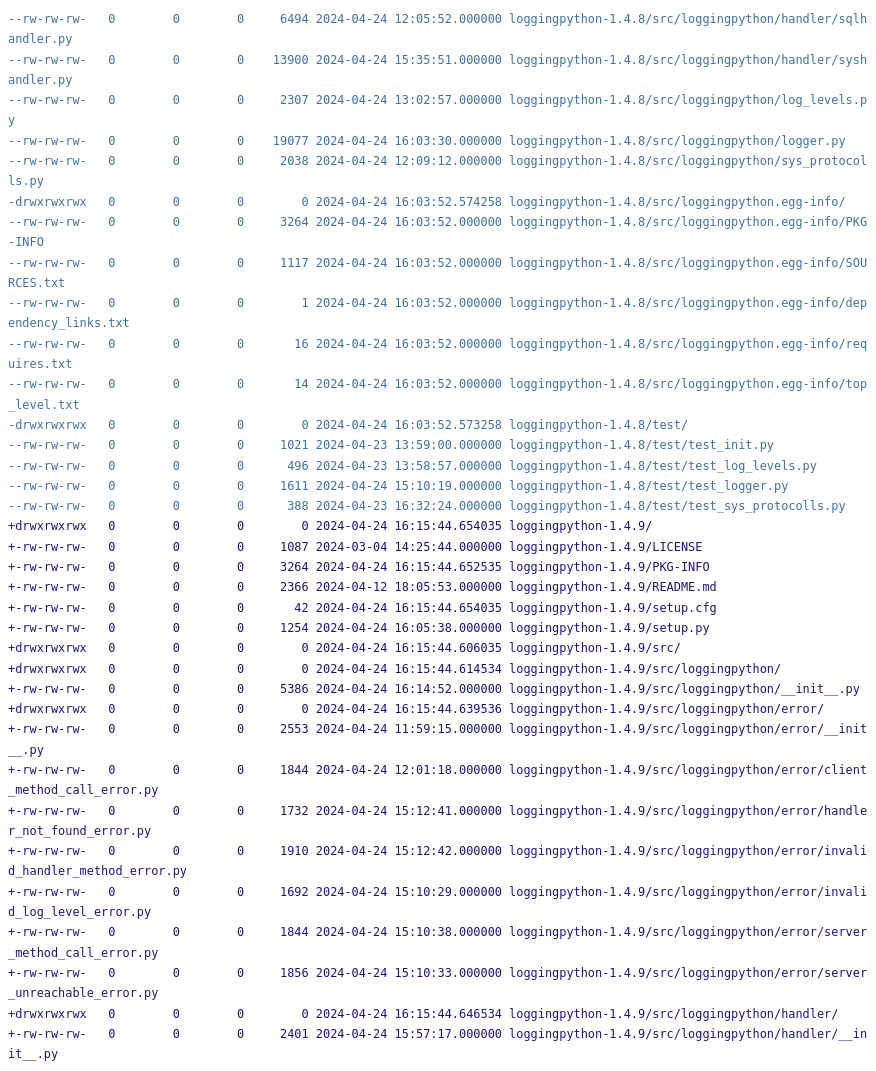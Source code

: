 ```diff
--rw-rw-rw-   0        0        0     6494 2024-04-24 12:05:52.000000 loggingpython-1.4.8/src/loggingpython/handler/sqlhandler.py
--rw-rw-rw-   0        0        0    13900 2024-04-24 15:35:51.000000 loggingpython-1.4.8/src/loggingpython/handler/syshandler.py
--rw-rw-rw-   0        0        0     2307 2024-04-24 13:02:57.000000 loggingpython-1.4.8/src/loggingpython/log_levels.py
--rw-rw-rw-   0        0        0    19077 2024-04-24 16:03:30.000000 loggingpython-1.4.8/src/loggingpython/logger.py
--rw-rw-rw-   0        0        0     2038 2024-04-24 12:09:12.000000 loggingpython-1.4.8/src/loggingpython/sys_protocolls.py
-drwxrwxrwx   0        0        0        0 2024-04-24 16:03:52.574258 loggingpython-1.4.8/src/loggingpython.egg-info/
--rw-rw-rw-   0        0        0     3264 2024-04-24 16:03:52.000000 loggingpython-1.4.8/src/loggingpython.egg-info/PKG-INFO
--rw-rw-rw-   0        0        0     1117 2024-04-24 16:03:52.000000 loggingpython-1.4.8/src/loggingpython.egg-info/SOURCES.txt
--rw-rw-rw-   0        0        0        1 2024-04-24 16:03:52.000000 loggingpython-1.4.8/src/loggingpython.egg-info/dependency_links.txt
--rw-rw-rw-   0        0        0       16 2024-04-24 16:03:52.000000 loggingpython-1.4.8/src/loggingpython.egg-info/requires.txt
--rw-rw-rw-   0        0        0       14 2024-04-24 16:03:52.000000 loggingpython-1.4.8/src/loggingpython.egg-info/top_level.txt
-drwxrwxrwx   0        0        0        0 2024-04-24 16:03:52.573258 loggingpython-1.4.8/test/
--rw-rw-rw-   0        0        0     1021 2024-04-23 13:59:00.000000 loggingpython-1.4.8/test/test_init.py
--rw-rw-rw-   0        0        0      496 2024-04-23 13:58:57.000000 loggingpython-1.4.8/test/test_log_levels.py
--rw-rw-rw-   0        0        0     1611 2024-04-24 15:10:19.000000 loggingpython-1.4.8/test/test_logger.py
--rw-rw-rw-   0        0        0      388 2024-04-23 16:32:24.000000 loggingpython-1.4.8/test/test_sys_protocolls.py
+drwxrwxrwx   0        0        0        0 2024-04-24 16:15:44.654035 loggingpython-1.4.9/
+-rw-rw-rw-   0        0        0     1087 2024-03-04 14:25:44.000000 loggingpython-1.4.9/LICENSE
+-rw-rw-rw-   0        0        0     3264 2024-04-24 16:15:44.652535 loggingpython-1.4.9/PKG-INFO
+-rw-rw-rw-   0        0        0     2366 2024-04-12 18:05:53.000000 loggingpython-1.4.9/README.md
+-rw-rw-rw-   0        0        0       42 2024-04-24 16:15:44.654035 loggingpython-1.4.9/setup.cfg
+-rw-rw-rw-   0        0        0     1254 2024-04-24 16:05:38.000000 loggingpython-1.4.9/setup.py
+drwxrwxrwx   0        0        0        0 2024-04-24 16:15:44.606035 loggingpython-1.4.9/src/
+drwxrwxrwx   0        0        0        0 2024-04-24 16:15:44.614534 loggingpython-1.4.9/src/loggingpython/
+-rw-rw-rw-   0        0        0     5386 2024-04-24 16:14:52.000000 loggingpython-1.4.9/src/loggingpython/__init__.py
+drwxrwxrwx   0        0        0        0 2024-04-24 16:15:44.639536 loggingpython-1.4.9/src/loggingpython/error/
+-rw-rw-rw-   0        0        0     2553 2024-04-24 11:59:15.000000 loggingpython-1.4.9/src/loggingpython/error/__init__.py
+-rw-rw-rw-   0        0        0     1844 2024-04-24 12:01:18.000000 loggingpython-1.4.9/src/loggingpython/error/client_method_call_error.py
+-rw-rw-rw-   0        0        0     1732 2024-04-24 15:12:41.000000 loggingpython-1.4.9/src/loggingpython/error/handler_not_found_error.py
+-rw-rw-rw-   0        0        0     1910 2024-04-24 15:12:42.000000 loggingpython-1.4.9/src/loggingpython/error/invalid_handler_method_error.py
+-rw-rw-rw-   0        0        0     1692 2024-04-24 15:10:29.000000 loggingpython-1.4.9/src/loggingpython/error/invalid_log_level_error.py
+-rw-rw-rw-   0        0        0     1844 2024-04-24 15:10:38.000000 loggingpython-1.4.9/src/loggingpython/error/server_method_call_error.py
+-rw-rw-rw-   0        0        0     1856 2024-04-24 15:10:33.000000 loggingpython-1.4.9/src/loggingpython/error/server_unreachable_error.py
+drwxrwxrwx   0        0        0        0 2024-04-24 16:15:44.646534 loggingpython-1.4.9/src/loggingpython/handler/
+-rw-rw-rw-   0        0        0     2401 2024-04-24 15:57:17.000000 loggingpython-1.4.9/src/loggingpython/handler/__init__.py
```